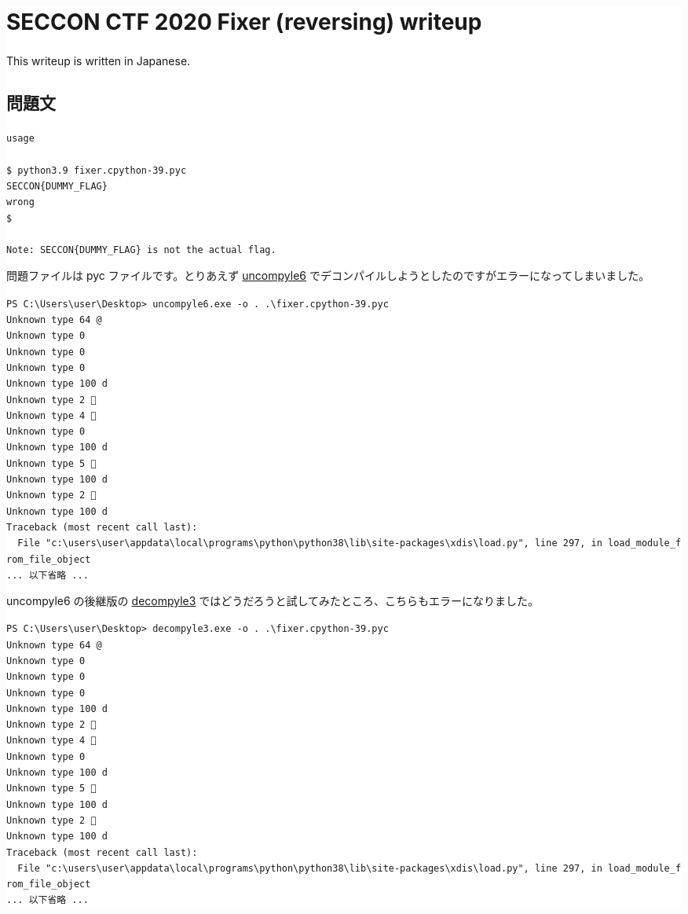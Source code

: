 # SECCON CTF 2020 Fixer (reversing) writeup

This writeup is written in Japanese.

## 問題文
```
usage

$ python3.9 fixer.cpython-39.pyc
SECCON{DUMMY_FLAG}
wrong
$

Note: SECCON{DUMMY_FLAG} is not the actual flag.
```

問題ファイルは pyc ファイルです。とりあえず [uncompyle6](https://github.com/rocky/python-uncompyle6) でデコンパイルしようとしたのですがエラーになってしまいました。

```
PS C:\Users\user\Desktop> uncompyle6.exe -o . .\fixer.cpython-39.pyc
Unknown type 64 @
Unknown type 0
Unknown type 0
Unknown type 0
Unknown type 100 d
Unknown type 2 
Unknown type 4 
Unknown type 0
Unknown type 100 d
Unknown type 5 
Unknown type 100 d
Unknown type 2 
Unknown type 100 d
Traceback (most recent call last):
  File "c:\users\user\appdata\local\programs\python\python38\lib\site-packages\xdis\load.py", line 297, in load_module_from_file_object
... 以下省略 ...
```

uncompyle6 の後継版の [decompyle3](https://github.com/rocky/python-uncompyle6) ではどうだろうと試してみたところ、こちらもエラーになりました。

```
PS C:\Users\user\Desktop> decompyle3.exe -o . .\fixer.cpython-39.pyc
Unknown type 64 @
Unknown type 0
Unknown type 0
Unknown type 0
Unknown type 100 d
Unknown type 2 
Unknown type 4 
Unknown type 0
Unknown type 100 d
Unknown type 5 
Unknown type 100 d
Unknown type 2 
Unknown type 100 d
Traceback (most recent call last):
  File "c:\users\user\appdata\local\programs\python\python38\lib\site-packages\xdis\load.py", line 297, in load_module_from_file_object
... 以下省略 ...
```
